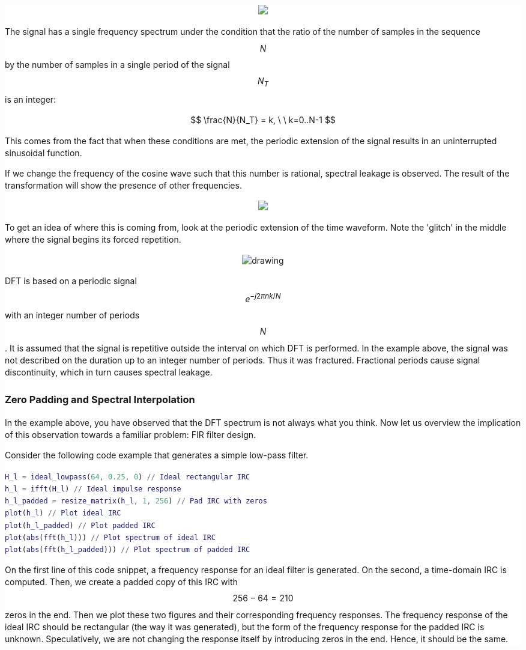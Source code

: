 <p align="center">
    <img src="https://i.imgur.com/QiZok4I.png">
</p>

The signal has a single frequency spectrum under the condition that the ratio of the number of samples in the sequence $$N$$ by the number of samples in a single period of the signal $$N_T$$ is an integer:

$$
\frac{N}{N_T} = k, \ \  k=0..N-1
$$

This comes from the fact that when these conditions are met, the periodic extension of the signal results in an uninterrupted sinusoidal function.

If we change the frequency of the cosine wave such that this number is rational, spectral leakage is observed. The result of the transformation will show the presence of other frequencies.

<p align="center">
    <img src="https://i.imgur.com/9jFxIzW.png">
</p>

To get an idea of where this is coming from, look at the periodic extension of the time waveform. Note the 'glitch' in the middle where the signal begins its forced repetition.

<p align="center">
    <img src="https://i.imgur.com/6XXMDmD.png" alt="drawing" height="200" width="800">
</p>

DFT is based on a periodic signal $$e^{-j{2\pi n k/N}}$$ with an integer number of periods $$N$$. It is assumed that the signal is repetitive outside the interval on which DFT is performed. In the example above, the signal was not described on the duration up to an integer number of periods. Thus it was fractured. Fractional periods cause signal discontinuity, which in turn causes spectral leakage.

### Zero Padding and Spectral Interpolation

In the example above, you have observed that the DFT spectrum is not always what you think. Now let us overview the implication of this observation towards a familiar problem: FIR filter design. 

Consider the following code example that generates a simple low-pass filter. 

```matlab
H_l = ideal_lowpass(64, 0.25, 0) // Ideal rectangular IRC
h_l = ifft(H_l) // Ideal impulse response
h_l_padded = resize_matrix(h_l, 1, 256) // Pad IRC with zeros
plot(h_l) // Plot ideal IRC
plot(h_l_padded) // Plot padded IRC
plot(abs(fft(h_l))) // Plot spectrum of ideal IRC
plot(abs(fft(h_l_padded))) // Plot spectrum of padded IRC
```

On the first line of this code snippet, a frequency response for an ideal filter is generated. On the second, a time-domain IRC is computed. Then, we create a padded copy of this IRC with $$256-64=210$$ zeros in the end. Then we plot these two figures and their corresponding frequency responses. The frequency response of the ideal IRC should be rectangular (the way it was generated), but the form of the frequency response for the padded IRC is unknown. Speculatively, we are not changing the response itself by introducing zeros in the end. Hence, it should be the same.
